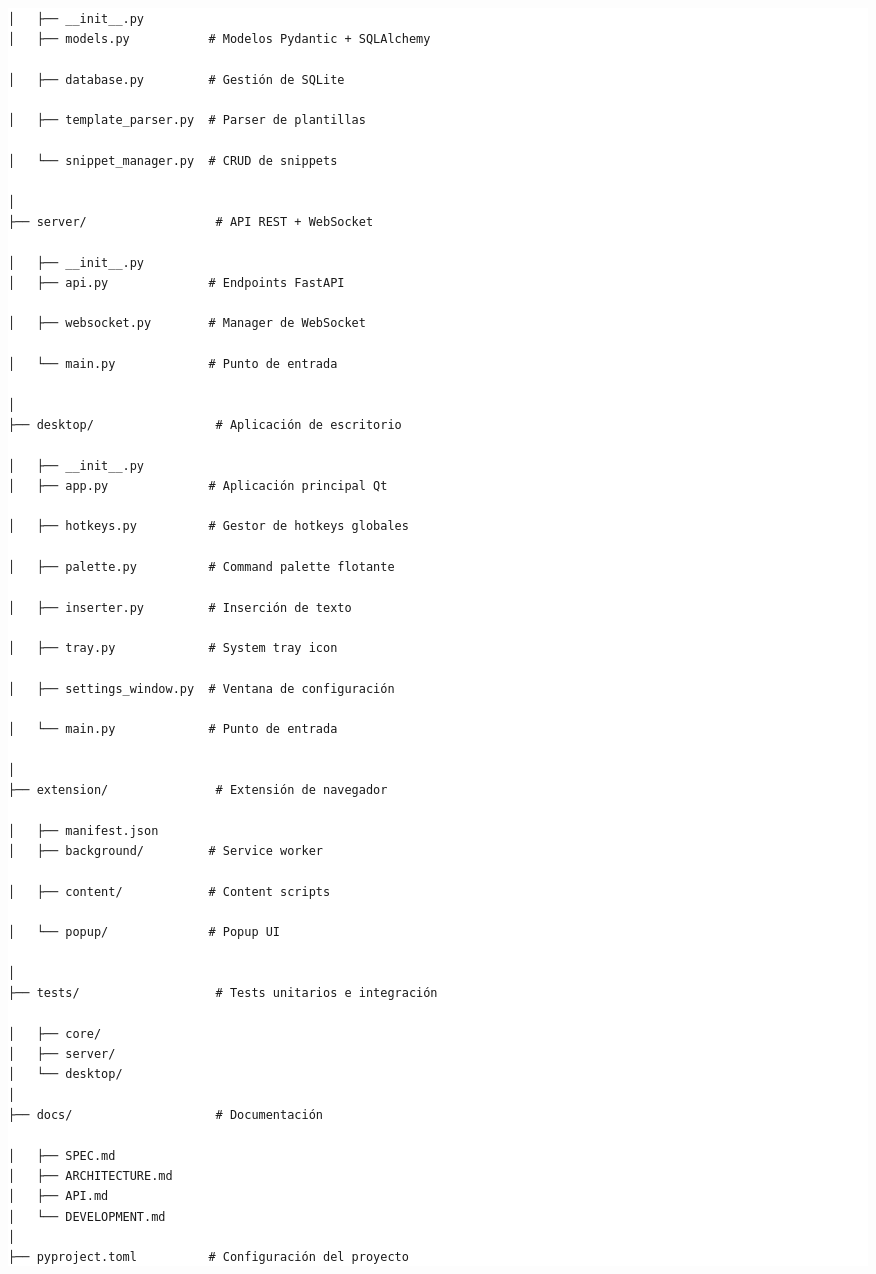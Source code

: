 ```	ext
│   ├── __init__.py
│   ├── models.py           # Modelos Pydantic + SQLAlchemy

│   ├── database.py         # Gestión de SQLite

│   ├── template_parser.py  # Parser de plantillas

│   └── snippet_manager.py  # CRUD de snippets

│
├── server/                  # API REST + WebSocket

│   ├── __init__.py
│   ├── api.py              # Endpoints FastAPI

│   ├── websocket.py        # Manager de WebSocket

│   └── main.py             # Punto de entrada

│
├── desktop/                 # Aplicación de escritorio

│   ├── __init__.py
│   ├── app.py              # Aplicación principal Qt

│   ├── hotkeys.py          # Gestor de hotkeys globales

│   ├── palette.py          # Command palette flotante

│   ├── inserter.py         # Inserción de texto

│   ├── tray.py             # System tray icon

│   ├── settings_window.py  # Ventana de configuración

│   └── main.py             # Punto de entrada

│
├── extension/               # Extensión de navegador

│   ├── manifest.json
│   ├── background/         # Service worker

│   ├── content/            # Content scripts

│   └── popup/              # Popup UI

│
├── tests/                   # Tests unitarios e integración

│   ├── core/
│   ├── server/
│   └── desktop/
│
├── docs/                    # Documentación

│   ├── SPEC.md
│   ├── ARCHITECTURE.md
│   ├── API.md
│   └── DEVELOPMENT.md
│
├── pyproject.toml          # Configuración del proyecto

```